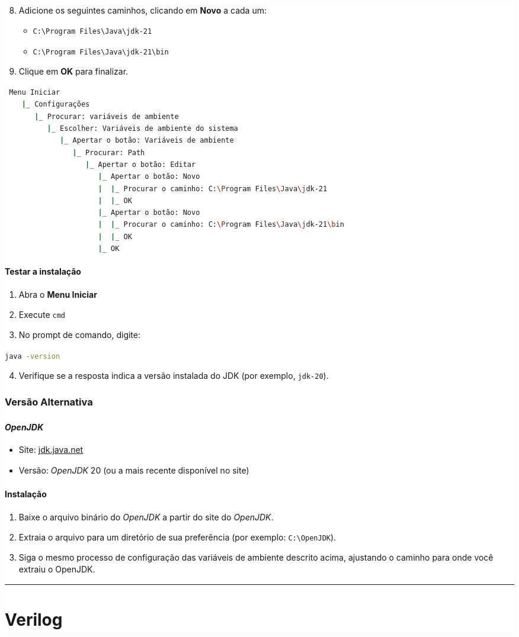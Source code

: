 8. Adicione os seguintes caminhos, clicando em **Novo** a cada um:
	
	- `C:\Program Files\Java\jdk-21`
		
	- `C:\Program Files\Java\jdk-21\bin`
	
9. Clique em **OK** para finalizar.
	
```sh
 Menu Iniciar
    |_ Configurações
       |_ Procurar: variáveis de ambiente 
          |_ Escolher: Variáveis de ambiente do sistema
             |_ Apertar o botão: Variáveis de ambiente
                |_ Procurar: Path
                   |_ Apertar o botão: Editar
                      |_ Apertar o botão: Novo
                      |  |_ Procurar o caminho: C:\Program Files\Java\jdk-21
                      |  |_ OK
                      |_ Apertar o botão: Novo
                      |  |_ Procurar o caminho: C:\Program Files\Java\jdk-21\bin
                      |  |_ OK
                      |_ OK
```

#### Testar a instalação

1. Abra o **Menu Iniciar**
	
2. Execute `cmd`
	
3. No prompt de comando, digite:
	
  ```sh
  java -version
  ```
	
4. Verifique se a resposta indica a versão instalada do JDK (por exemplo, `jdk-20`).

### Versão Alternativa

#### *OpenJDK*

- Site: [jdk.java.net](https://jdk.java.net/)
	
- Versão: *OpenJDK* 20 (ou a mais recente disponível no site)

#### Instalação

1. Baixe o arquivo binário do *OpenJDK* a partir do site do *OpenJDK*.
	
2. Extraia o arquivo para um diretório de sua preferência (por exemplo: `C:\OpenJDK`).
	
3. Siga o mesmo processo de configuração das variáveis de ambiente descrito acima, ajustando o caminho para onde você extraiu o OpenJDK.

---

# **Verilog**
